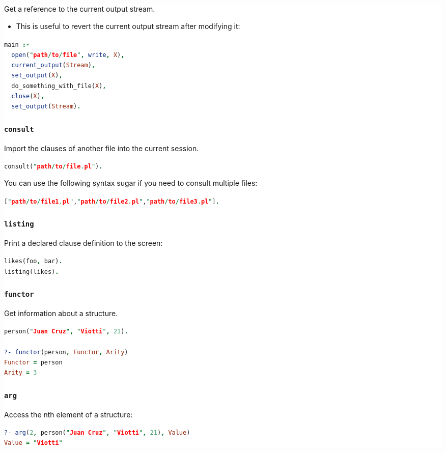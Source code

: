 Get a reference to the current output stream.

- This is useful to revert the current output stream after modifying it:

```prolog
main :-
  open("path/to/file", write, X),
  current_output(Stream),
  set_output(X),
  do_something_with_file(X),
  close(X),
  set_output(Stream).
```

### `consult`

Import the clauses of another file into the current session.

```prolog
consult("path/to/file.pl").
```

You can use the following syntax sugar if you need to consult multiple files:

```prolog
["path/to/file1.pl","path/to/file2.pl","path/to/file3.pl"].
```

### `listing`

Print a declared clause definition to the screen:

```prolog
likes(foo, bar).
listing(likes).
```

### `functor`

Get information about a structure.

```prolog
person("Juan Cruz", "Viotti", 21).

?- functor(person, Functor, Arity)
Functor = person
Arity = 3
```

### `arg`

Access the nth element of a structure:

```prolog
?- arg(2, person("Juan Cruz", "Viotti", 21), Value)
Value = "Viotti"
```
